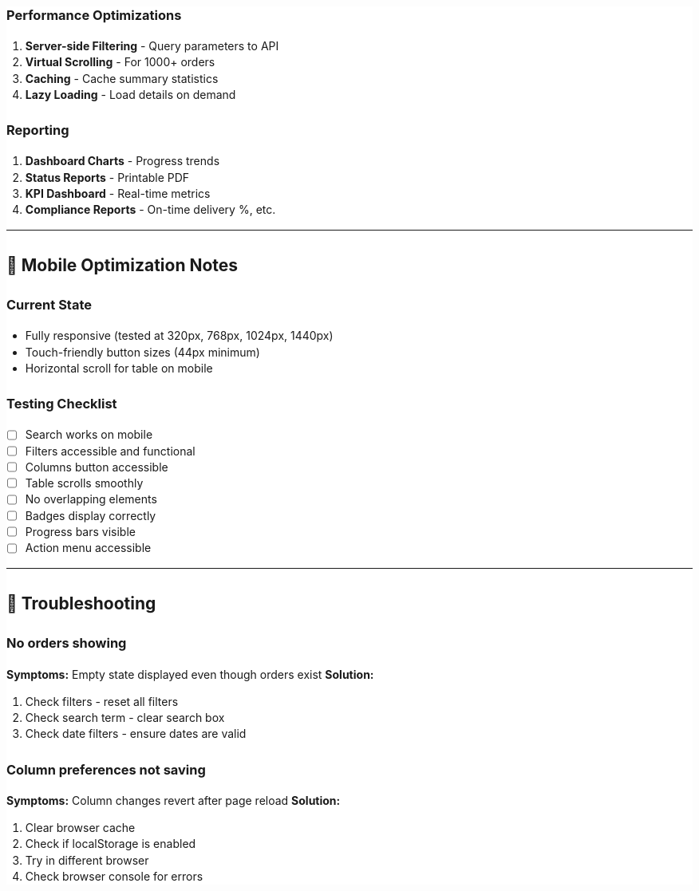 ### Performance Optimizations
1. **Server-side Filtering** - Query parameters to API
2. **Virtual Scrolling** - For 1000+ orders
3. **Caching** - Cache summary statistics
4. **Lazy Loading** - Load details on demand

### Reporting
1. **Dashboard Charts** - Progress trends
2. **Status Reports** - Printable PDF
3. **KPI Dashboard** - Real-time metrics
4. **Compliance Reports** - On-time delivery %, etc.

---

## 📱 Mobile Optimization Notes

### Current State
- Fully responsive (tested at 320px, 768px, 1024px, 1440px)
- Touch-friendly button sizes (44px minimum)
- Horizontal scroll for table on mobile

### Testing Checklist
- [ ] Search works on mobile
- [ ] Filters accessible and functional
- [ ] Columns button accessible
- [ ] Table scrolls smoothly
- [ ] No overlapping elements
- [ ] Badges display correctly
- [ ] Progress bars visible
- [ ] Action menu accessible

---

## 🐛 Troubleshooting

### No orders showing
**Symptoms:** Empty state displayed even though orders exist
**Solution:** 
1. Check filters - reset all filters
2. Check search term - clear search box
3. Check date filters - ensure dates are valid

### Column preferences not saving
**Symptoms:** Column changes revert after page reload
**Solution:**
1. Clear browser cache
2. Check if localStorage is enabled
3. Try in different browser
4. Check browser console for errors
